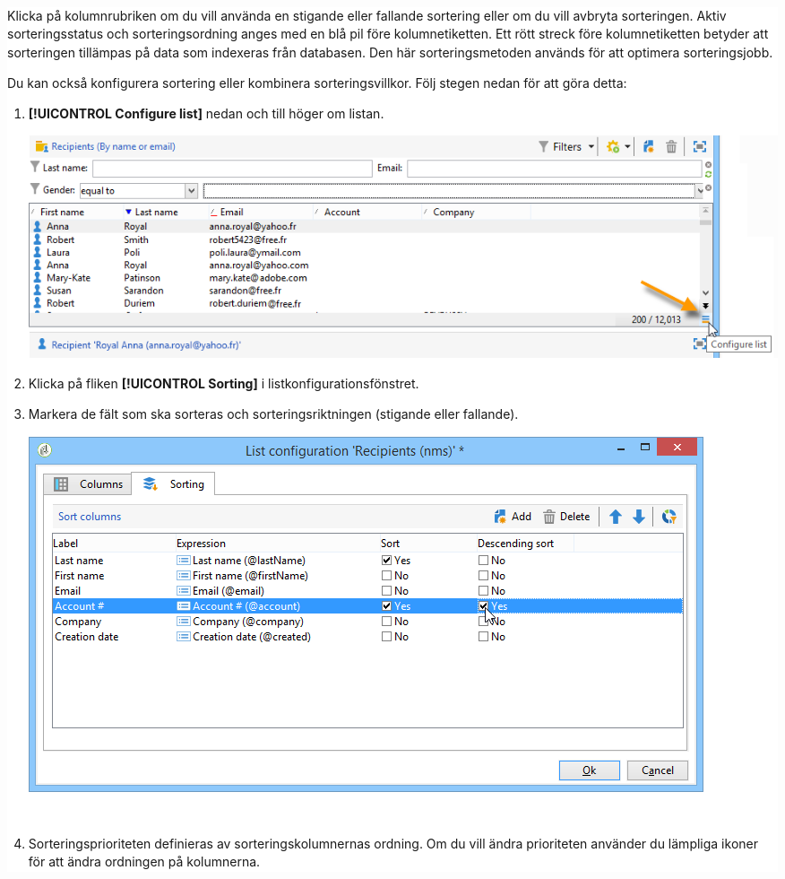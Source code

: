 Klicka på kolumnrubriken om du vill använda en stigande eller fallande sortering eller om du vill avbryta sorteringen. Aktiv sorteringsstatus och sorteringsordning anges med en blå pil före kolumnetiketten. Ett rött streck före kolumnetiketten betyder att sorteringen tillämpas på data som indexeras från databasen. Den här sorteringsmetoden används för att optimera sorteringsjobb.

Du kan också konfigurera sortering eller kombinera sorteringsvillkor. Följ stegen nedan för att göra detta:

1. **[!UICONTROL Configure list]** nedan och till höger om listan.

   ![](assets/s_ncs_user_configure_list.png)

1. Klicka på fliken **[!UICONTROL Sorting]** i listkonfigurationsfönstret.
1. Markera de fält som ska sorteras och sorteringsriktningen (stigande eller fallande).

   ![](assets/s_ncs_user_configurelist_sort.png)

1. Sorteringsprioriteten definieras av sorteringskolumnernas ordning. Om du vill ändra prioriteten använder du lämpliga ikoner för att ändra ordningen på kolumnerna.
